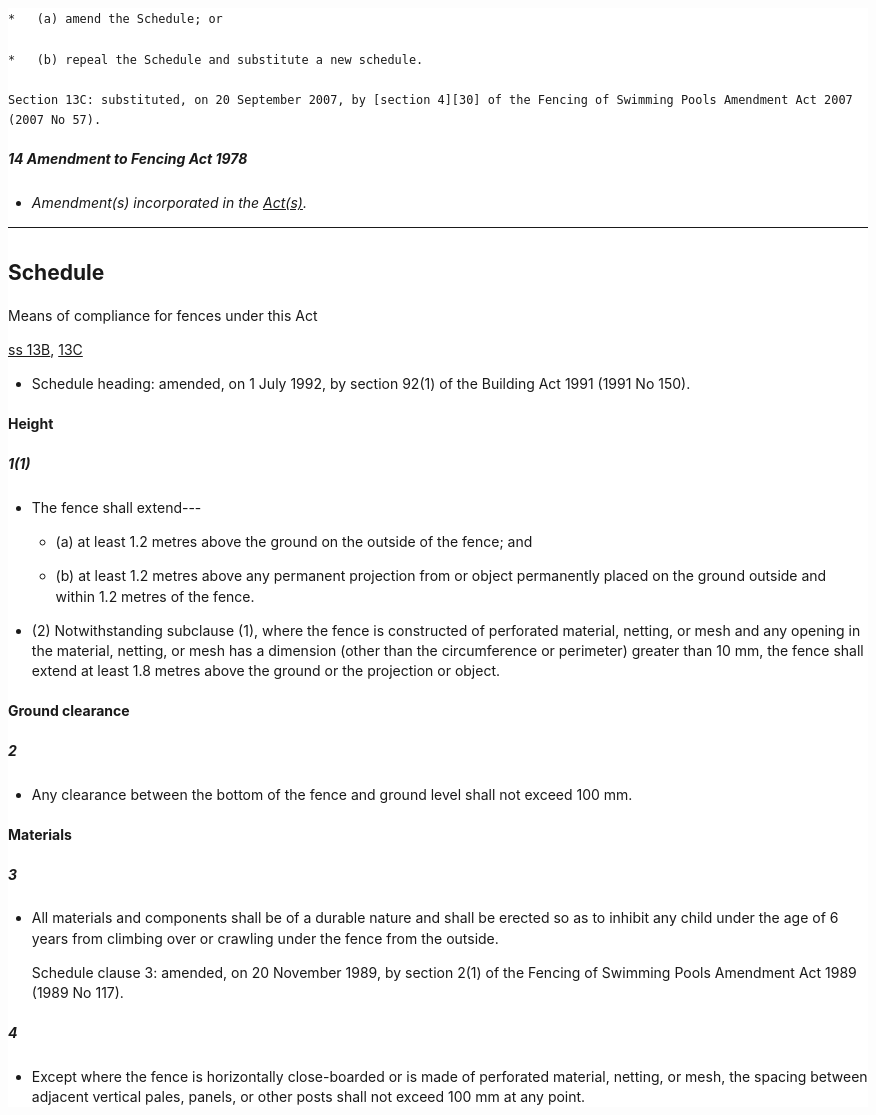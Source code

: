     *   (a) amend the Schedule; or
    
    *   (b) repeal the Schedule and substitute a new schedule.
    
    Section 13C: substituted, on 20 September 2007, by [section 4][30] of the Fencing of Swimming Pools Amendment Act 2007 (2007 No 57).

##### 14 Amendment to Fencing Act 1978
    
*   _Amendment(s) incorporated in the [Act(s)][31]._

---

## Schedule  
Means of compliance for fences under this Act

[ss 13B][16], [13C][17]

*   Schedule heading: amended, on 1 July 1992, by section 92(1) of the Building Act 1991 (1991 No 150).

#### Height

##### 1(1)
    
*   The fence shall extend---
        
    *   (a) at least 1.2 metres above the ground on the outside of the fence; and
    
    *   (b) at least 1.2 metres above any permanent projection from or object permanently placed on the ground outside and within 1.2 metres of the fence.
    
    

*   (2) Notwithstanding subclause (1), where the fence is constructed of perforated material, netting, or mesh and any opening in the material, netting, or mesh has a dimension (other than the circumference or perimeter) greater than 10 mm, the fence shall extend at least 1.8 metres above the ground or the projection or object.

#### Ground clearance

##### 2
    
*   Any clearance between the bottom of the fence and ground level shall not exceed 100 mm.

#### Materials

##### 3
    
*   All materials and components shall be of a durable nature and shall be erected so as to inhibit any child under the age of 6 years from climbing over or crawling under the fence from the outside.
    
    Schedule clause 3: amended, on 20 November 1989, by section 2(1) of the Fencing of Swimming Pools Amendment Act 1989 (1989 No 117).

##### 4
    
*   Except where the fence is horizontally close-boarded or is made of perforated material, netting, or mesh, the spacing between adjacent vertical pales, panels, or other posts shall not exceed 100 mm at any point.
    

[0]: http://www.legislation.govt.nz/act/public/1987/0178/latest/link.aspx?id=DLM195466
[1]: http://www.legislation.govt.nz/act/public/1987/0178/latest/whole.html#DLM124444
[2]: http://www.legislation.govt.nz/act/public/1987/0178/latest/whole.html#DLM124446
[3]: http://www.legislation.govt.nz/act/public/1987/0178/latest/whole.html#DLM124447
[4]: http://www.legislation.govt.nz/act/public/1987/0178/latest/whole.html#DLM124469
[5]: http://www.legislation.govt.nz/act/public/1987/0178/latest/whole.html#DLM124470
[6]: http://www.legislation.govt.nz/act/public/1987/0178/latest/whole.html#DLM124471
[7]: http://www.legislation.govt.nz/act/public/1987/0178/latest/whole.html#DLM124472
[8]: http://www.legislation.govt.nz/act/public/1987/0178/latest/whole.html#DLM124473
[9]: http://www.legislation.govt.nz/act/public/1987/0178/latest/whole.html#DLM124476
[10]: http://www.legislation.govt.nz/act/public/1987/0178/latest/whole.html#DLM124479
[11]: http://www.legislation.govt.nz/act/public/1987/0178/latest/whole.html#DLM124480
[12]: http://www.legislation.govt.nz/act/public/1987/0178/latest/whole.html#DLM124481
[13]: http://www.legislation.govt.nz/act/public/1987/0178/latest/whole.html#DLM124482
[14]: http://www.legislation.govt.nz/act/public/1987/0178/latest/whole.html#DLM124484
[15]: http://www.legislation.govt.nz/act/public/1987/0178/latest/whole.html#DLM124486
[16]: http://www.legislation.govt.nz/act/public/1987/0178/latest/whole.html#DLM124490
[17]: http://www.legislation.govt.nz/act/public/1987/0178/latest/whole.html#DLM124493
[18]: http://www.legislation.govt.nz/act/public/1987/0178/latest/whole.html#DLM124495
[19]: http://www.legislation.govt.nz/act/public/1987/0178/latest/whole.html#DLM124497
[20]: http://www.legislation.govt.nz/act/public/1987/0178/latest/link.aspx?id=DLM306035
[21]: http://www.legislation.govt.nz/act/public/1987/0178/latest/link.aspx?id=DLM94277
[22]: http://www.legislation.govt.nz/act/public/1987/0178/latest/link.aspx?id=DLM170872
[23]: http://www.legislation.govt.nz/act/public/1987/0178/latest/link.aspx?id=DLM309090
[24]: http://www.legislation.govt.nz/act/public/1987/0178/latest/link.aspx?id=DLM427920
[25]: http://www.legislation.govt.nz/act/public/1987/0178/latest/link.aspx?id=DLM1523176
[26]: http://www.legislation.govt.nz/act/public/1987/0178/latest/link.aspx?id=DLM174088
[27]: http://www.legislation.govt.nz/act/public/1987/0178/latest/whole.html#DLM124813
[28]: http://www.legislation.govt.nz/act/public/1987/0178/latest/link.aspx?id=DLM175699
[29]: http://www.legislation.govt.nz/act/public/1987/0178/latest/link.aspx?id=DLM306341
[30]: http://www.legislation.govt.nz/act/public/1987/0178/latest/link.aspx?id=DLM968278
[31]: http://www.legislation.govt.nz/act/public/1987/0178/latest/link.aspx?id=DLM21856
[32]: http://www.pco.parliament.govt.nz/reprints/
[33]: http://www.legislation.govt.nz/act/public/1987/0178/latest/link.aspx?id=DLM195439
[34]: http://www.pco.parliament.govt.nz/editorial-conventions/
[35]: http://www.legislation.govt.nz/act/public/1987/0178/latest/link.aspx?id=DLM195468
[36]: http://www.legislation.govt.nz/act/public/1987/0178/latest/link.aspx?id=DLM195470
[37]: http://www.legislation.govt.nz/act/public/1987/0178/latest/link.aspx?id=DLM968271